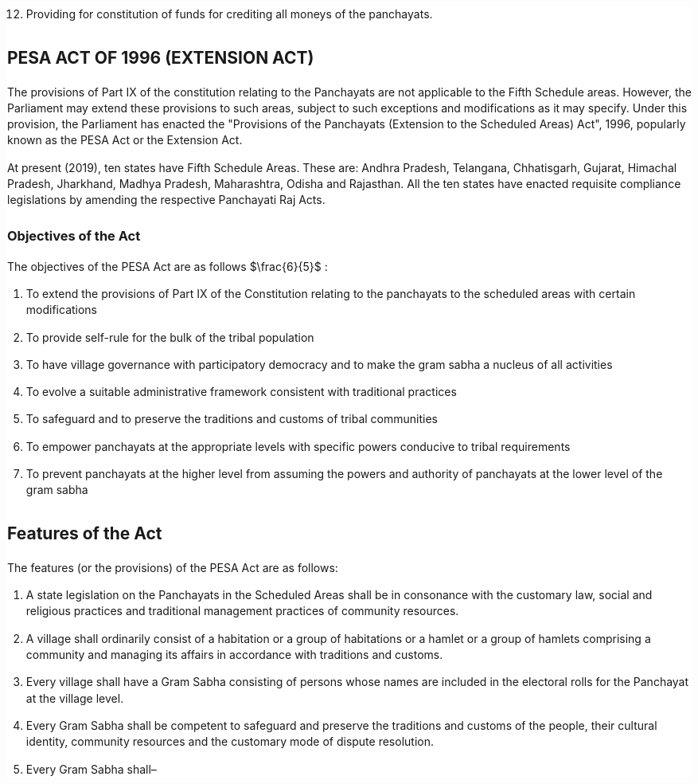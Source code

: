 12. Providing for constitution of funds for crediting all moneys of the panchayats.

## **PESA ACT OF 1996 (EXTENSION ACT)**

The provisions of Part IX of the constitution relating to the Panchayats are not applicable to the Fifth Schedule areas. However, the Parliament may extend these provisions to such areas, subject to such exceptions and modifications as it may specify. Under this provision, the Parliament has enacted the "Provisions of the Panchayats (Extension to the Scheduled Areas) Act", 1996, popularly known as the PESA Act or the Extension Act.

At present (2019), ten states have Fifth Schedule Areas. These are: Andhra Pradesh, Telangana, Chhatisgarh, Gujarat, Himachal Pradesh, Jharkhand, Madhya Pradesh, Maharashtra, Odisha and Rajasthan. All the ten states have enacted requisite compliance legislations by amending the respective Panchayati Raj Acts.

### **Objectives of the Act**

The objectives of the PESA Act are as follows $\frac{6}{5}$ :

1. To extend the provisions of Part IX of the Constitution relating to the panchayats to the scheduled areas with certain modifications

2. To provide self-rule for the bulk of the tribal population

3. To have village governance with participatory democracy and to make the gram sabha a nucleus of all activities

4. To evolve a suitable administrative framework consistent with traditional practices

5. To safeguard and to preserve the traditions and customs of tribal communities

6. To empower panchayats at the appropriate levels with specific powers conducive to tribal requirements

7. To prevent panchayats at the higher level from assuming the powers and authority of panchayats at the lower level of the gram sabha

## **Features of the Act**

The features (or the provisions) of the PESA Act are as follows:

1. A state legislation on the Panchayats in the Scheduled Areas shall be in consonance with the customary law, social and religious practices and traditional management practices of community resources.

2. A village shall ordinarily consist of a habitation or a group of habitations or a hamlet or a group of hamlets comprising a community and managing its affairs in accordance with traditions and customs.

3. Every village shall have a Gram Sabha consisting of persons whose names are included in the electoral rolls for the Panchayat at the village level.

4. Every Gram Sabha shall be competent to safeguard and preserve the traditions and customs of the people, their cultural identity, community resources and the customary mode of dispute resolution.

5. Every Gram Sabha shall–
